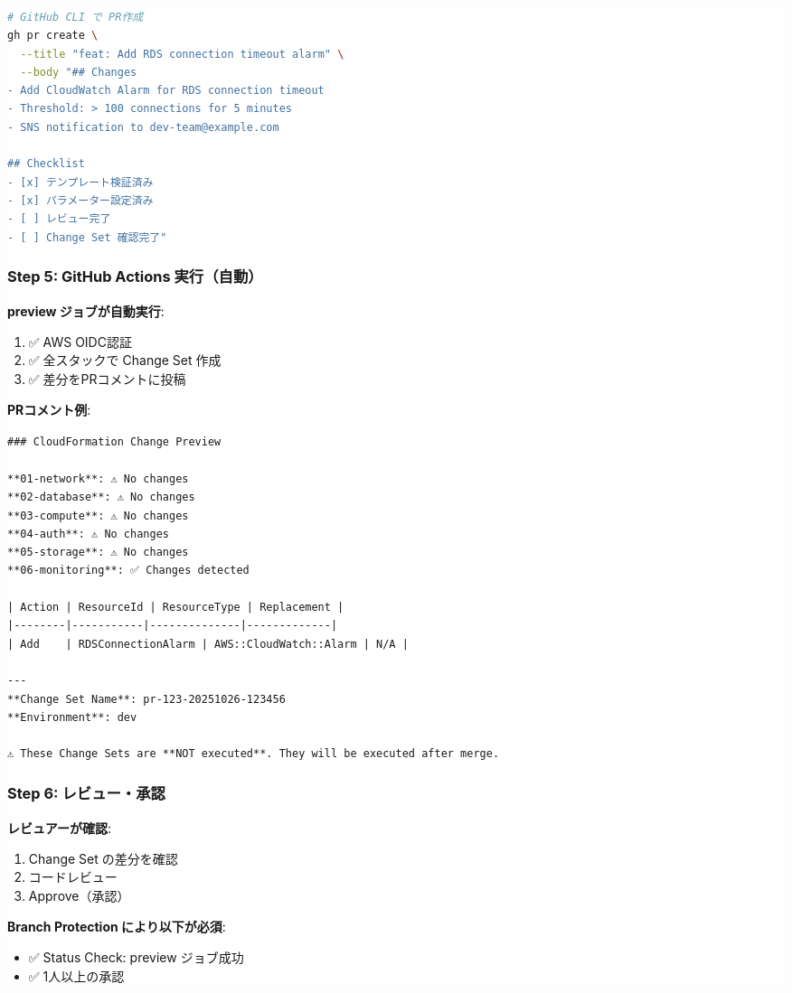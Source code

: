 ```bash
# GitHub CLI で PR作成
gh pr create \
  --title "feat: Add RDS connection timeout alarm" \
  --body "## Changes
- Add CloudWatch Alarm for RDS connection timeout
- Threshold: > 100 connections for 5 minutes
- SNS notification to dev-team@example.com

## Checklist
- [x] テンプレート検証済み
- [x] パラメーター設定済み
- [ ] レビュー完了
- [ ] Change Set 確認完了"
```

### Step 5: GitHub Actions 実行（自動）

**preview ジョブが自動実行**:

1. ✅ AWS OIDC認証
2. ✅ 全スタックで Change Set 作成
3. ✅ 差分をPRコメントに投稿

**PRコメント例**:
```
### CloudFormation Change Preview

**01-network**: ⚠️ No changes
**02-database**: ⚠️ No changes
**03-compute**: ⚠️ No changes
**04-auth**: ⚠️ No changes
**05-storage**: ⚠️ No changes
**06-monitoring**: ✅ Changes detected

| Action | ResourceId | ResourceType | Replacement |
|--------|-----------|--------------|-------------|
| Add    | RDSConnectionAlarm | AWS::CloudWatch::Alarm | N/A |

---
**Change Set Name**: pr-123-20251026-123456
**Environment**: dev

⚠️ These Change Sets are **NOT executed**. They will be executed after merge.
```

### Step 6: レビュー・承認

**レビュアーが確認**:
1. Change Set の差分を確認
2. コードレビュー
3. Approve（承認）

**Branch Protection により以下が必須**:
- ✅ Status Check: preview ジョブ成功
- ✅ 1人以上の承認
